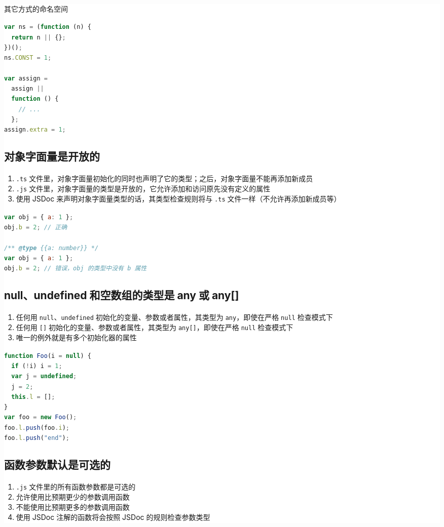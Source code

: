 其它方式的命名空间

```js
var ns = (function (n) {
  return n || {};
})();
ns.CONST = 1;

var assign =
  assign ||
  function () {
    // ...
  };
assign.extra = 1;
```

## 对象字面量是开放的

1. `.ts` 文件里，对象字面量初始化的同时也声明了它的类型；之后，对象字面量不能再添加新成员
2. `.js` 文件里，对象字面量的类型是开放的，它允许添加和访问原先没有定义的属性
3. 使用 JSDoc 来声明对象字面量类型的话，其类型检查规则将与 `.ts` 文件一样（不允许再添加新成员等）

```js
var obj = { a: 1 };
obj.b = 2; // 正确

/** @type {{a: number}} */
var obj = { a: 1 };
obj.b = 2; // 错误，obj 的类型中没有 b 属性
```

## null、undefined 和空数组的类型是 any 或 any[]

1. 任何用 `null`、`undefined` 初始化的变量、参数或者属性，其类型为 `any`，即使在严格 `null` 检查模式下
2. 任何用 `[]` 初始化的变量、参数或者属性，其类型为 `any[]`，即使在严格 `null` 检查模式下
3. 唯一的例外就是有多个初始化器的属性

```js
function Foo(i = null) {
  if (!i) i = 1;
  var j = undefined;
  j = 2;
  this.l = [];
}
var foo = new Foo();
foo.l.push(foo.i);
foo.l.push("end");
```

## 函数参数默认是可选的

1. `.js` 文件里的所有函数参数都是可选的
2. 允许使用比预期更少的参数调用函数
3. 不能使用比预期更多的参数调用函数
4. 使用 JSDoc 注解的函数将会按照 JSDoc 的规则检查参数类型
